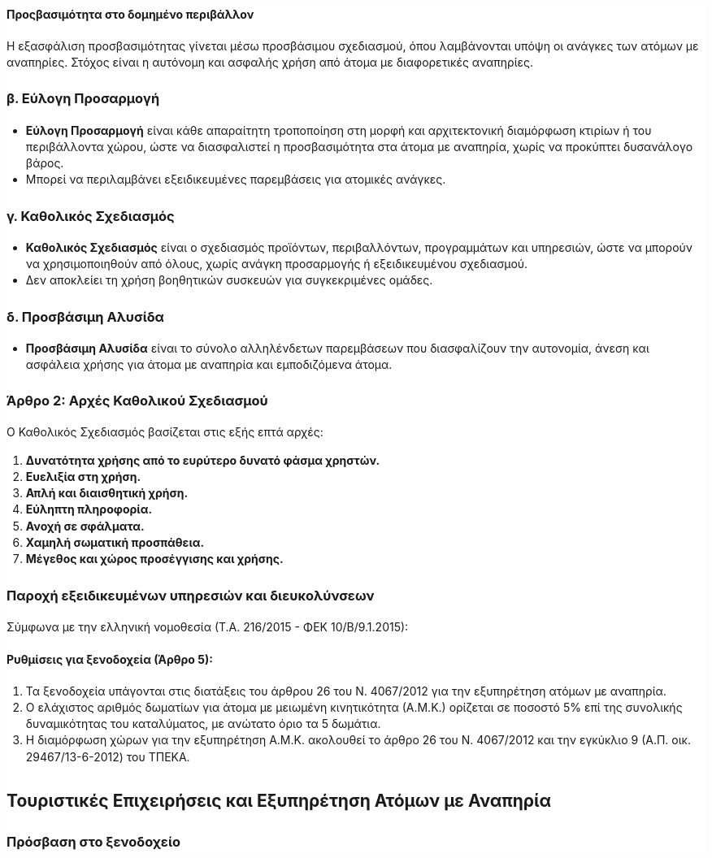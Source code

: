 #### Προςβασιμότητα στο δομημένο περιβάλλον  
Η εξασφάλιση προσβασιμότητας γίνεται μέσω προσβάσιμου σχεδιασμού, όπου λαμβάνονται υπόψη οι ανάγκες των ατόμων με αναπηρίες. Στόχος είναι η αυτόνομη και ασφαλής χρήση από άτομα με διαφορετικές αναπηρίες.  

### β. Εύλογη Προσαρμογή  
- **Εύλογη Προσαρμογή** είναι κάθε απαραίτητη τροποποίηση στη μορφή και αρχιτεκτονική διαμόρφωση κτιρίων ή του περιβάλλοντα χώρου, ώστε να διασφαλιστεί η προσβασιμότητα στα άτομα με αναπηρία, χωρίς να προκύπτει δυσανάλογο βάρος.  
- Μπορεί να περιλαμβάνει εξειδικευμένες παρεμβάσεις για ατομικές ανάγκες.

### γ. Καθολικός Σχεδιασμός  
- **Καθολικός Σχεδιασμός** είναι ο σχεδιασμός προϊόντων, περιβαλλόντων, προγραμμάτων και υπηρεσιών, ώστε να μπορούν να χρησιμοποιηθούν από όλους, χωρίς ανάγκη προσαρμογής ή εξειδικευμένου σχεδιασμού.  
- Δεν αποκλείει τη χρήση βοηθητικών συσκευών για συγκεκριμένες ομάδες.  

### δ. Προσβάσιμη Αλυσίδα  
- **Προσβάσιμη Αλυσίδα** είναι το σύνολο αλληλένδετων παρεμβάσεων που διασφαλίζουν την αυτονομία, άνεση και ασφάλεια χρήσης για άτομα με αναπηρία και εμποδιζόμενα άτομα.  



### Άρθρο 2: Αρχές Καθολικού Σχεδιασμού  

Ο Καθολικός Σχεδιασμός βασίζεται στις εξής επτά αρχές:  
1. **Δυνατότητα χρήσης από το ευρύτερο δυνατό φάσμα χρηστών.**  
2. **Ευελιξία στη χρήση.**  
3. **Απλή και διαισθητική χρήση.**  
4. **Εύληπτη πληροφορία.**  
5. **Ανοχή σε σφάλματα.**  
6. **Χαμηλή σωματική προσπάθεια.**  
7. **Μέγεθος και χώρος προσέγγισης και χρήσης.**  



### Παροχή εξειδικευμένων υπηρεσιών και διευκολύνσεων  

Σύμφωνα με την ελληνική νομοθεσία (Τ.Α. 216/2015 - ΦΕΚ 10/Β/9.1.2015):  

#### Ρυθμίσεις για ξενοδοχεία (Άρθρο 5):  
1. Τα ξενοδοχεία υπάγονται στις διατάξεις του άρθρου 26 του Ν. 4067/2012 για την εξυπηρέτηση ατόμων με αναπηρία.  
2. Ο ελάχιστος αριθμός δωματίων για άτομα με μειωμένη κινητικότητα (Α.Μ.Κ.) ορίζεται σε ποσοστό 5% επί της συνολικής δυναμικότητας του καταλύματος, με ανώτατο όριο τα 5 δωμάτια.  
3. Η διαμόρφωση χώρων για την εξυπηρέτηση Α.Μ.Κ. ακολουθεί το άρθρο 26 του Ν. 4067/2012 και την εγκύκλιο 9 (Α.Π. οικ. 29467/13-6-2012) του ΤΠΕΚΑ.



## Τουριστικές Επιχειρήσεις και Εξυπηρέτηση Ατόμων με Αναπηρία  

### Πρόσβαση στο ξενοδοχείο  
